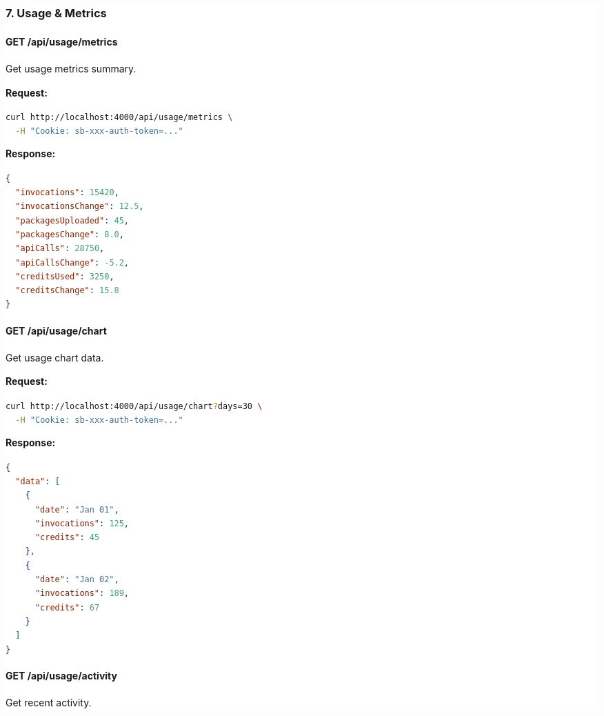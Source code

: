 ### 7. Usage & Metrics

#### GET /api/usage/metrics
Get usage metrics summary.

**Request:**
```bash
curl http://localhost:4000/api/usage/metrics \
  -H "Cookie: sb-xxx-auth-token=..."
```

**Response:**
```json
{
  "invocations": 15420,
  "invocationsChange": 12.5,
  "packagesUploaded": 45,
  "packagesChange": 8.0,
  "apiCalls": 28750,
  "apiCallsChange": -5.2,
  "creditsUsed": 3250,
  "creditsChange": 15.8
}
```

#### GET /api/usage/chart
Get usage chart data.

**Request:**
```bash
curl http://localhost:4000/api/usage/chart?days=30 \
  -H "Cookie: sb-xxx-auth-token=..."
```

**Response:**
```json
{
  "data": [
    {
      "date": "Jan 01",
      "invocations": 125,
      "credits": 45
    },
    {
      "date": "Jan 02",
      "invocations": 189,
      "credits": 67
    }
  ]
}
```

#### GET /api/usage/activity
Get recent activity.
